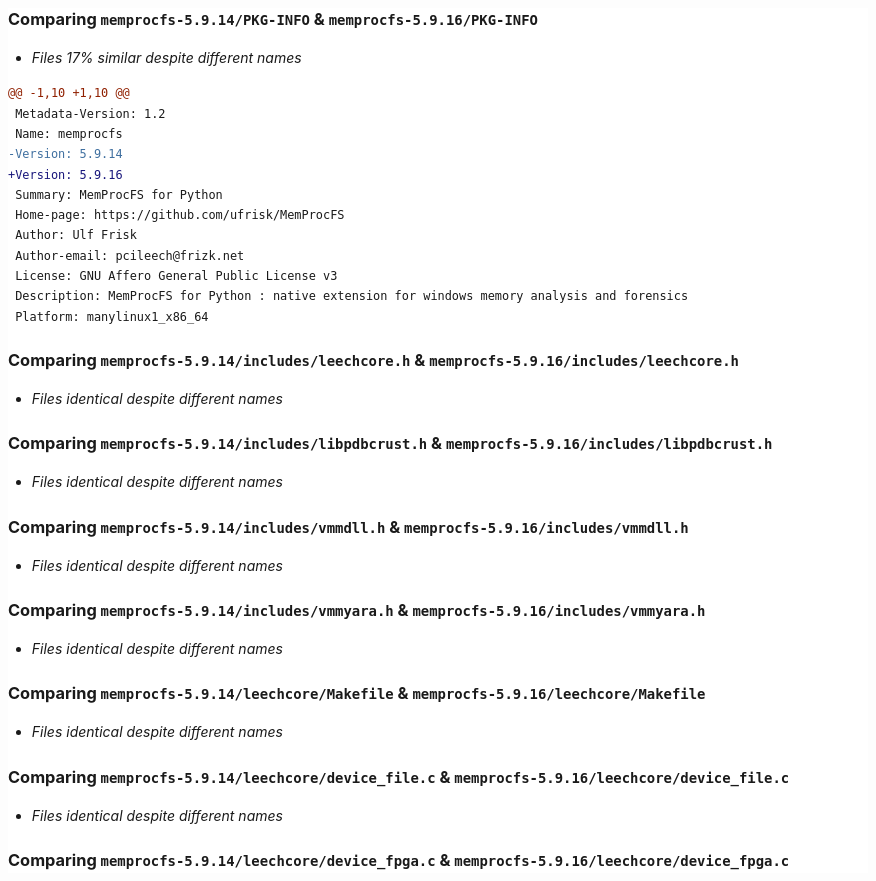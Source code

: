 ### Comparing `memprocfs-5.9.14/PKG-INFO` & `memprocfs-5.9.16/PKG-INFO`

 * *Files 17% similar despite different names*

```diff
@@ -1,10 +1,10 @@
 Metadata-Version: 1.2
 Name: memprocfs
-Version: 5.9.14
+Version: 5.9.16
 Summary: MemProcFS for Python
 Home-page: https://github.com/ufrisk/MemProcFS
 Author: Ulf Frisk
 Author-email: pcileech@frizk.net
 License: GNU Affero General Public License v3
 Description: MemProcFS for Python : native extension for windows memory analysis and forensics
 Platform: manylinux1_x86_64
```

### Comparing `memprocfs-5.9.14/includes/leechcore.h` & `memprocfs-5.9.16/includes/leechcore.h`

 * *Files identical despite different names*

### Comparing `memprocfs-5.9.14/includes/libpdbcrust.h` & `memprocfs-5.9.16/includes/libpdbcrust.h`

 * *Files identical despite different names*

### Comparing `memprocfs-5.9.14/includes/vmmdll.h` & `memprocfs-5.9.16/includes/vmmdll.h`

 * *Files identical despite different names*

### Comparing `memprocfs-5.9.14/includes/vmmyara.h` & `memprocfs-5.9.16/includes/vmmyara.h`

 * *Files identical despite different names*

### Comparing `memprocfs-5.9.14/leechcore/Makefile` & `memprocfs-5.9.16/leechcore/Makefile`

 * *Files identical despite different names*

### Comparing `memprocfs-5.9.14/leechcore/device_file.c` & `memprocfs-5.9.16/leechcore/device_file.c`

 * *Files identical despite different names*

### Comparing `memprocfs-5.9.14/leechcore/device_fpga.c` & `memprocfs-5.9.16/leechcore/device_fpga.c`
